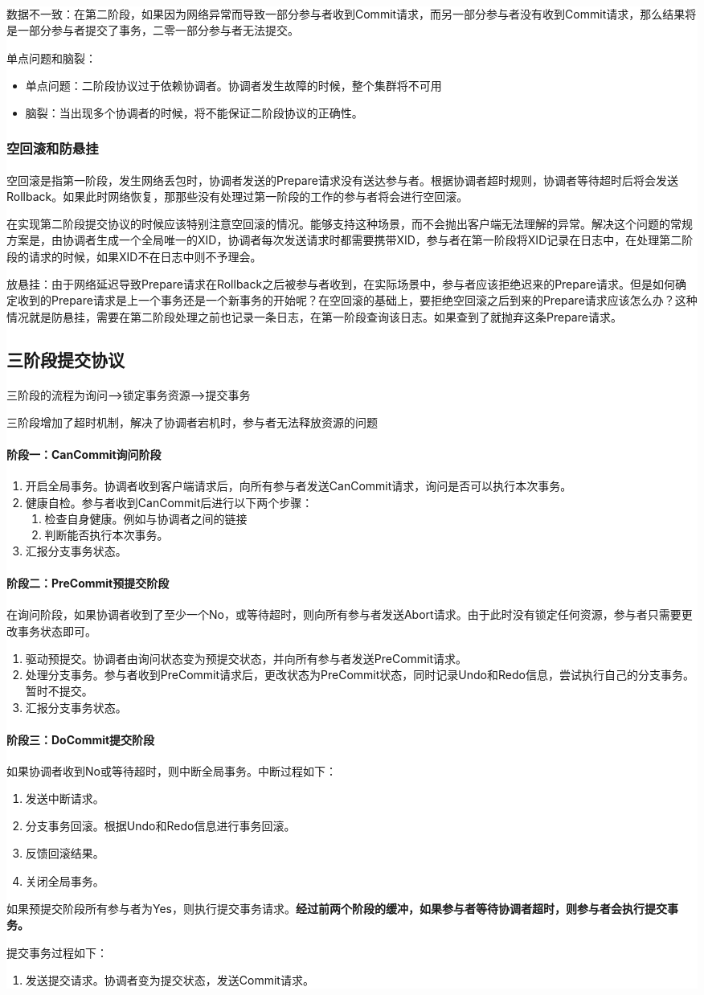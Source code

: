 数据不一致：在第二阶段，如果因为网络异常而导致一部分参与者收到Commit请求，而另一部分参与者没有收到Commit请求，那么结果将是一部分参与者提交了事务，二零一部分参与者无法提交。

单点问题和脑裂：

- 单点问题：二阶段协议过于依赖协调者。协调者发生故障的时候，整个集群将不可用

- 脑裂：当出现多个协调者的时候，将不能保证二阶段协议的正确性。

### 空回滚和防悬挂

空回滚是指第一阶段，发生网络丢包时，协调者发送的Prepare请求没有送达参与者。根据协调者超时规则，协调者等待超时后将会发送Rollback。如果此时网络恢复，那那些没有处理过第一阶段的工作的参与者将会进行空回滚。

在实现第二阶段提交协议的时候应该特别注意空回滚的情况。能够支持这种场景，而不会抛出客户端无法理解的异常。解决这个问题的常规方案是，由协调者生成一个全局唯一的XID，协调者每次发送请求时都需要携带XID，参与者在第一阶段将XID记录在日志中，在处理第二阶段的请求的时候，如果XID不在日志中则不予理会。

放悬挂：由于网络延迟导致Prepare请求在Rollback之后被参与者收到，在实际场景中，参与者应该拒绝迟来的Prepare请求。但是如何确定收到的Prepare请求是上一个事务还是一个新事务的开始呢？在空回滚的基础上，要拒绝空回滚之后到来的Prepare请求应该怎么办？这种情况就是防悬挂，需要在第二阶段处理之前也记录一条日志，在第一阶段查询该日志。如果查到了就抛弃这条Prepare请求。

## 三阶段提交协议

三阶段的流程为询问-->锁定事务资源-->提交事务

三阶段增加了超时机制，解决了协调者宕机时，参与者无法释放资源的问题

#### 阶段一：CanCommit询问阶段

1. 开启全局事务。协调者收到客户端请求后，向所有参与者发送CanCommit请求，询问是否可以执行本次事务。
2. 健康自检。参与者收到CanCommit后进行以下两个步骤：
   1. 检查自身健康。例如与协调者之间的链接
   2. 判断能否执行本次事务。
3. 汇报分支事务状态。

#### 阶段二：PreCommit预提交阶段

在询问阶段，如果协调者收到了至少一个No，或等待超时，则向所有参与者发送Abort请求。由于此时没有锁定任何资源，参与者只需要更改事务状态即可。

1. 驱动预提交。协调者由询问状态变为预提交状态，并向所有参与者发送PreCommit请求。
2. 处理分支事务。参与者收到PreCommit请求后，更改状态为PreCommit状态，同时记录Undo和Redo信息，尝试执行自己的分支事务。暂时不提交。
3. 汇报分支事务状态。

#### 阶段三：DoCommit提交阶段

如果协调者收到No或等待超时，则中断全局事务。中断过程如下：

1. 发送中断请求。

2. 分支事务回滚。根据Undo和Redo信息进行事务回滚。

3. 反馈回滚结果。

4. 关闭全局事务。

如果预提交阶段所有参与者为Yes，则执行提交事务请求。**经过前两个阶段的缓冲，如果参与者等待协调者超时，则参与者会执行提交事务。**

提交事务过程如下：

1. 发送提交请求。协调者变为提交状态，发送Commit请求。
